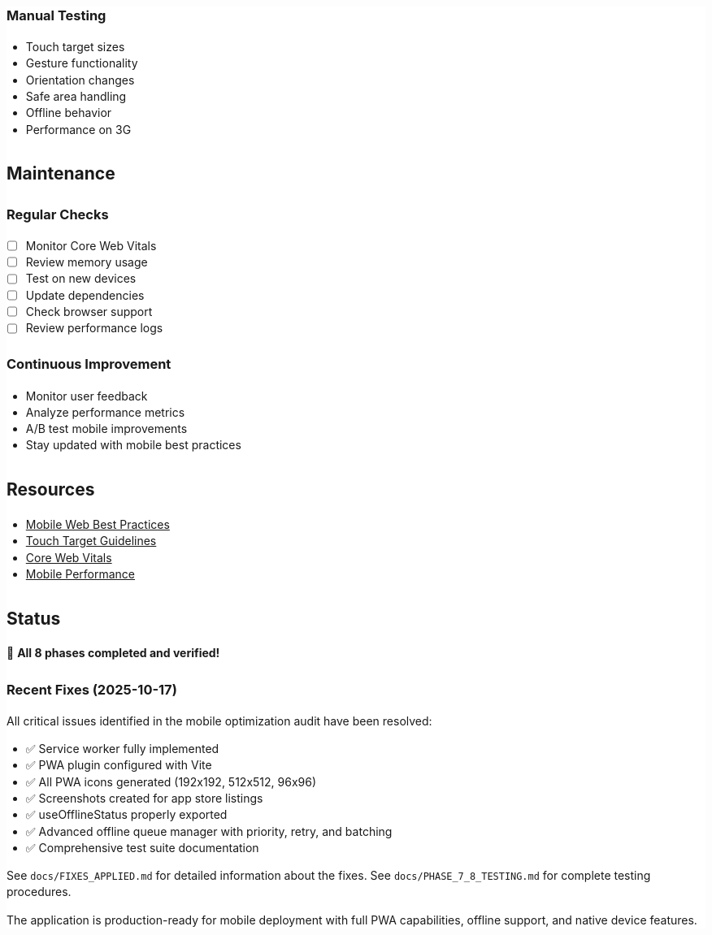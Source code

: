 ### Manual Testing
- Touch target sizes
- Gesture functionality
- Orientation changes
- Safe area handling
- Offline behavior
- Performance on 3G

## Maintenance

### Regular Checks
- [ ] Monitor Core Web Vitals
- [ ] Review memory usage
- [ ] Test on new devices
- [ ] Update dependencies
- [ ] Check browser support
- [ ] Review performance logs

### Continuous Improvement
- Monitor user feedback
- Analyze performance metrics
- A/B test mobile improvements
- Stay updated with mobile best practices

## Resources

- [Mobile Web Best Practices](https://web.dev/mobile/)
- [Touch Target Guidelines](https://web.dev/accessible-tap-targets/)
- [Core Web Vitals](https://web.dev/vitals/)
- [Mobile Performance](https://web.dev/fast/)

## Status

🎉 **All 8 phases completed and verified!** 

### Recent Fixes (2025-10-17)
All critical issues identified in the mobile optimization audit have been resolved:
- ✅ Service worker fully implemented
- ✅ PWA plugin configured with Vite
- ✅ All PWA icons generated (192x192, 512x512, 96x96)
- ✅ Screenshots created for app store listings
- ✅ useOfflineStatus properly exported
- ✅ Advanced offline queue manager with priority, retry, and batching
- ✅ Comprehensive test suite documentation

See `docs/FIXES_APPLIED.md` for detailed information about the fixes.
See `docs/PHASE_7_8_TESTING.md` for complete testing procedures.

The application is production-ready for mobile deployment with full PWA capabilities, offline support, and native device features.

